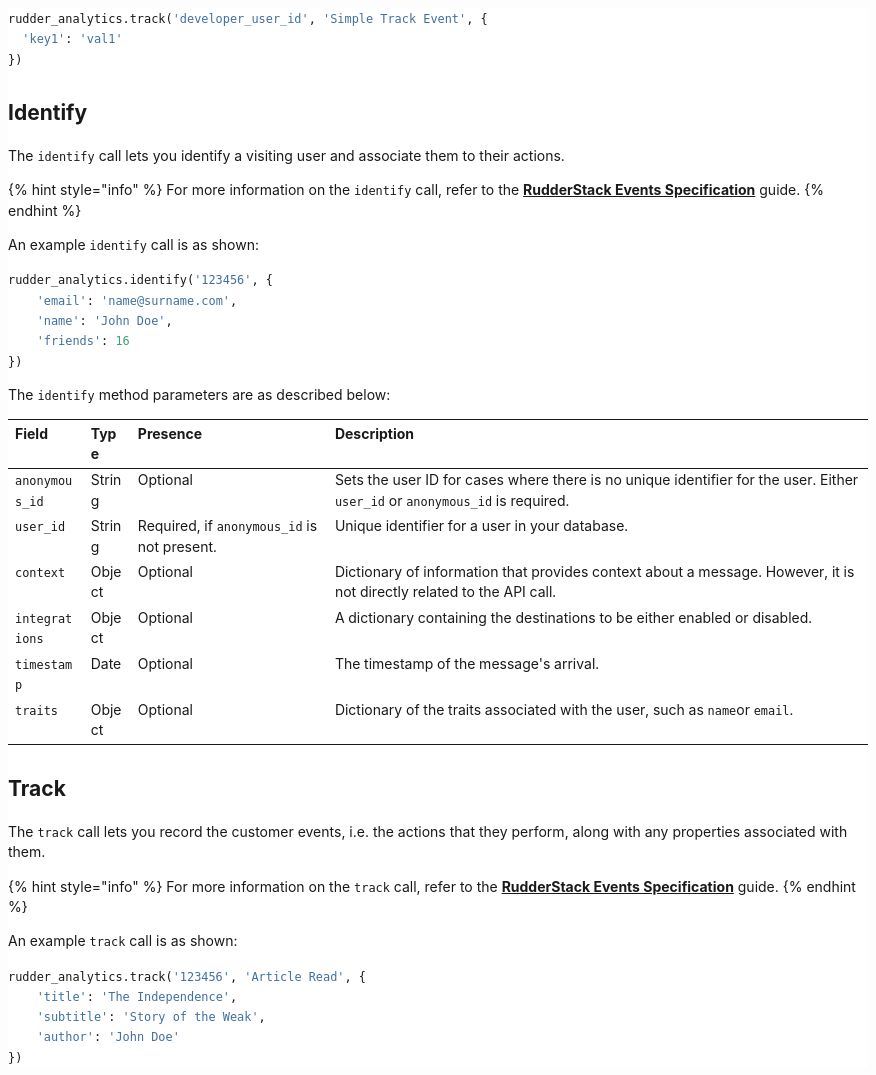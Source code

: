 ```python
rudder_analytics.track('developer_user_id', 'Simple Track Event', {
  'key1': 'val1'
})
```

## Identify

The `identify` call lets you identify a visiting user and associate them to their actions.

{% hint style="info" %}
For more information on the `identify` call, refer to the [**RudderStack Events Specification**](https://docs.rudderstack.com/rudderstack-api/api-specification/rudderstack-spec/identify) guide.
{% endhint %}

An example `identify` call is as shown:

```python
rudder_analytics.identify('123456', {
    'email': 'name@surname.com',
    'name': 'John Doe',
    'friends': 16
})
```

The `identify` method parameters are as described below:

| **Field** | **Type** | **Presence** | **Description** |
| :--- | :--- | :--- | :--- |
| `anonymous_id` | String | Optional | Sets the user ID for cases where there is no unique identifier for the user. Either `user_id` or `anonymous_id` is required. |
| `user_id` | String | Required, if `anonymous_id` is not present. | Unique identifier for a user in your database. |
| `context` | Object | Optional | Dictionary of information that provides context about a message. However, it is not directly related to the API call. |
| `integrations` | Object | Optional | A dictionary containing the destinations to be either enabled or disabled. |
| `timestamp` | Date | Optional | The timestamp of the message's arrival. |
| `traits` | Object | Optional | Dictionary of the traits associated with the user, such as `name`or `email`. |

## Track

The `track` call lets you record the customer events, i.e. the actions that they perform, along with any properties associated with them.

{% hint style="info" %}
For more information on the `track` call, refer to the [**RudderStack Events Specification**](https://docs.rudderstack.com/rudderstack-api/api-specification/rudderstack-spec/track) guide.
{% endhint %}

An example `track` call is as shown:

```python
rudder_analytics.track('123456', 'Article Read', {
    'title': 'The Independence',
    'subtitle': 'Story of the Weak',
    'author': 'John Doe'
})
```
